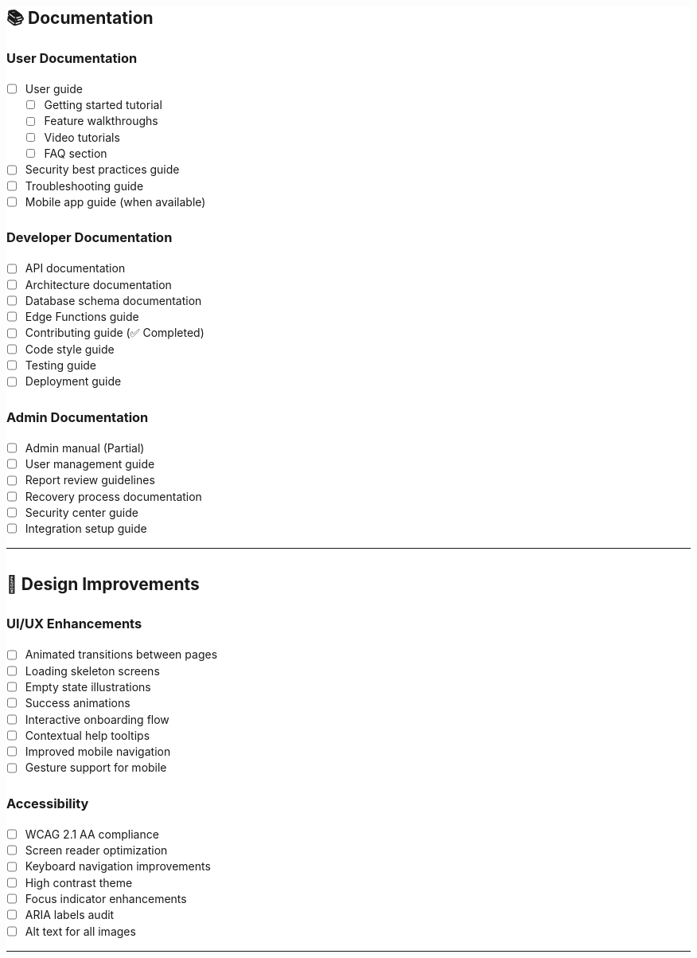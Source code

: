 
## 📚 Documentation

### User Documentation
- [ ] User guide
  - [ ] Getting started tutorial
  - [ ] Feature walkthroughs
  - [ ] Video tutorials
  - [ ] FAQ section
- [ ] Security best practices guide
- [ ] Troubleshooting guide
- [ ] Mobile app guide (when available)

### Developer Documentation
- [ ] API documentation
- [ ] Architecture documentation
- [ ] Database schema documentation
- [ ] Edge Functions guide
- [ ] Contributing guide (✅ Completed)
- [ ] Code style guide
- [ ] Testing guide
- [ ] Deployment guide

### Admin Documentation
- [ ] Admin manual (Partial)
- [ ] User management guide
- [ ] Report review guidelines
- [ ] Recovery process documentation
- [ ] Security center guide
- [ ] Integration setup guide

---

## 🎨 Design Improvements

### UI/UX Enhancements
- [ ] Animated transitions between pages
- [ ] Loading skeleton screens
- [ ] Empty state illustrations
- [ ] Success animations
- [ ] Interactive onboarding flow
- [ ] Contextual help tooltips
- [ ] Improved mobile navigation
- [ ] Gesture support for mobile

### Accessibility
- [ ] WCAG 2.1 AA compliance
- [ ] Screen reader optimization
- [ ] Keyboard navigation improvements
- [ ] High contrast theme
- [ ] Focus indicator enhancements
- [ ] ARIA labels audit
- [ ] Alt text for all images

---